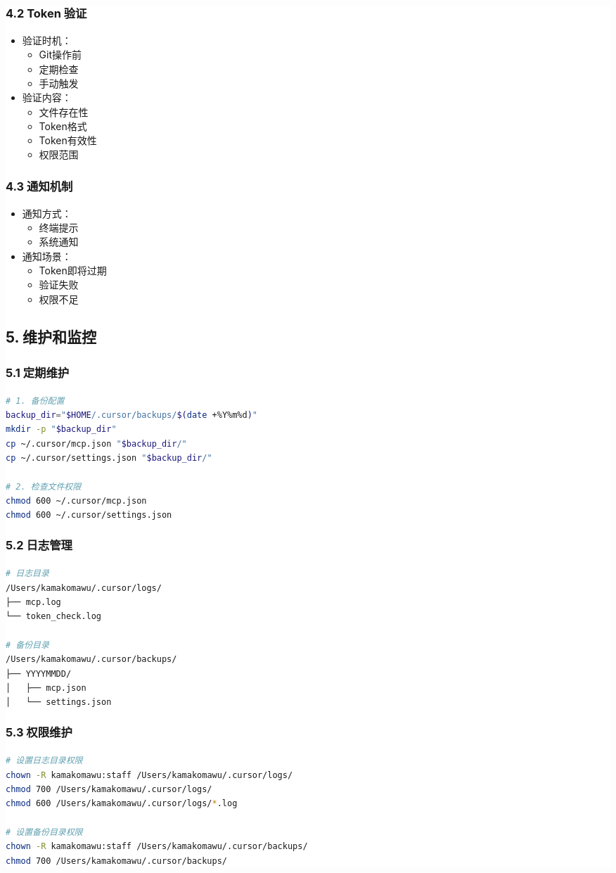 ### 4.2 Token 验证
- 验证时机：
  - Git操作前
  - 定期检查
  - 手动触发
- 验证内容：
  - 文件存在性
  - Token格式
  - Token有效性
  - 权限范围

### 4.3 通知机制
- 通知方式：
  - 终端提示
  - 系统通知
- 通知场景：
  - Token即将过期
  - 验证失败
  - 权限不足

## 5. 维护和监控

### 5.1 定期维护
```bash
# 1. 备份配置
backup_dir="$HOME/.cursor/backups/$(date +%Y%m%d)"
mkdir -p "$backup_dir"
cp ~/.cursor/mcp.json "$backup_dir/"
cp ~/.cursor/settings.json "$backup_dir/"

# 2. 检查文件权限
chmod 600 ~/.cursor/mcp.json
chmod 600 ~/.cursor/settings.json
```

### 5.2 日志管理
```bash
# 日志目录
/Users/kamakomawu/.cursor/logs/
├── mcp.log
└── token_check.log

# 备份目录
/Users/kamakomawu/.cursor/backups/
├── YYYYMMDD/
│   ├── mcp.json
│   └── settings.json
```

### 5.3 权限维护
```bash
# 设置日志目录权限
chown -R kamakomawu:staff /Users/kamakomawu/.cursor/logs/
chmod 700 /Users/kamakomawu/.cursor/logs/
chmod 600 /Users/kamakomawu/.cursor/logs/*.log

# 设置备份目录权限
chown -R kamakomawu:staff /Users/kamakomawu/.cursor/backups/
chmod 700 /Users/kamakomawu/.cursor/backups/
```
